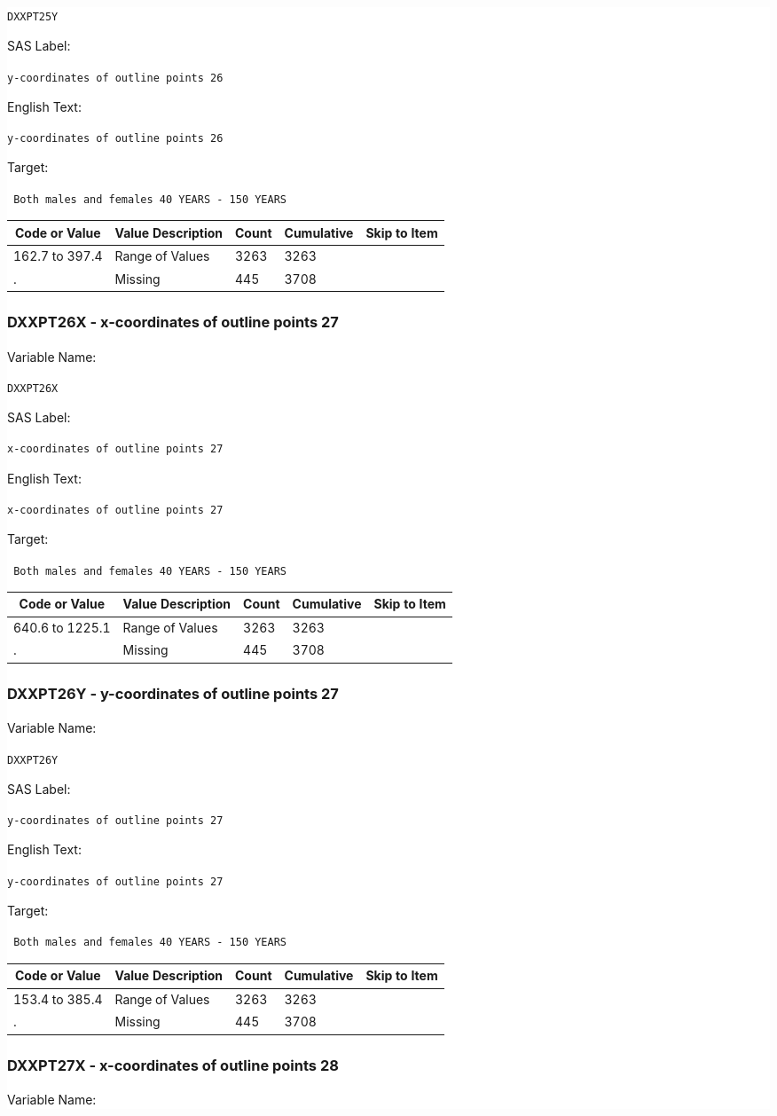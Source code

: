     DXXPT25Y
SAS Label:

    y-coordinates of outline points 26
English Text:

    y-coordinates of outline points 26
Target:

     Both males and females 40 YEARS - 150 YEARS
Code or Value | Value Description | Count | Cumulative | Skip to Item  
---|---|---|---|---  
162.7 to 397.4 | Range of Values | 3263 | 3263 |   
. | Missing | 445 | 3708 |   
  
### DXXPT26X - x-coordinates of outline points 27

Variable Name:

    DXXPT26X
SAS Label:

    x-coordinates of outline points 27
English Text:

    x-coordinates of outline points 27
Target:

     Both males and females 40 YEARS - 150 YEARS
Code or Value | Value Description | Count | Cumulative | Skip to Item  
---|---|---|---|---  
640.6 to 1225.1 | Range of Values | 3263 | 3263 |   
. | Missing | 445 | 3708 |   
  
### DXXPT26Y - y-coordinates of outline points 27

Variable Name:

    DXXPT26Y
SAS Label:

    y-coordinates of outline points 27
English Text:

    y-coordinates of outline points 27
Target:

     Both males and females 40 YEARS - 150 YEARS
Code or Value | Value Description | Count | Cumulative | Skip to Item  
---|---|---|---|---  
153.4 to 385.4 | Range of Values | 3263 | 3263 |   
. | Missing | 445 | 3708 |   
  
### DXXPT27X - x-coordinates of outline points 28

Variable Name:
